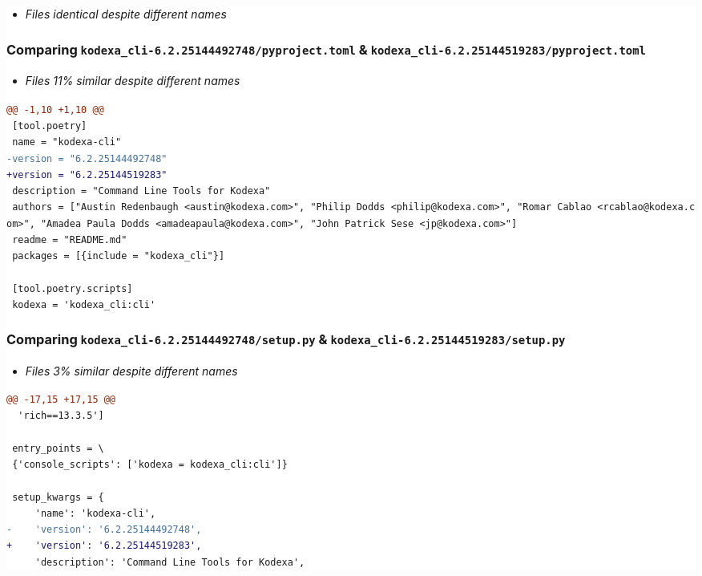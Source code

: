  * *Files identical despite different names*

### Comparing `kodexa_cli-6.2.25144492748/pyproject.toml` & `kodexa_cli-6.2.25144519283/pyproject.toml`

 * *Files 11% similar despite different names*

```diff
@@ -1,10 +1,10 @@
 [tool.poetry]
 name = "kodexa-cli"
-version = "6.2.25144492748"
+version = "6.2.25144519283"
 description = "Command Line Tools for Kodexa"
 authors = ["Austin Redenbaugh <austin@kodexa.com>", "Philip Dodds <philip@kodexa.com>", "Romar Cablao <rcablao@kodexa.com>", "Amadea Paula Dodds <amadeapaula@kodexa.com>", "John Patrick Sese <jp@kodexa.com>"]
 readme = "README.md"
 packages = [{include = "kodexa_cli"}]
 
 [tool.poetry.scripts]
 kodexa = 'kodexa_cli:cli'
```

### Comparing `kodexa_cli-6.2.25144492748/setup.py` & `kodexa_cli-6.2.25144519283/setup.py`

 * *Files 3% similar despite different names*

```diff
@@ -17,15 +17,15 @@
  'rich==13.3.5']
 
 entry_points = \
 {'console_scripts': ['kodexa = kodexa_cli:cli']}
 
 setup_kwargs = {
     'name': 'kodexa-cli',
-    'version': '6.2.25144492748',
+    'version': '6.2.25144519283',
     'description': 'Command Line Tools for Kodexa',
```